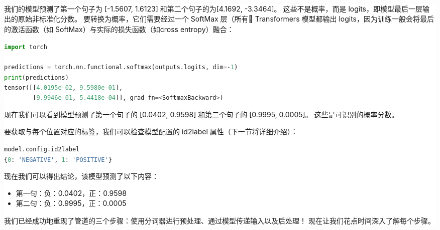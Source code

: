我们的模型预测了第一个句子为 [-1.5607, 1.6123] 和第二个句子的为[4.1692, -3.3464]。 这些不是概率，而是 logits，即模型最后一层输出的原始非标准化分数。 要转换为概率，它们需要经过一个 SoftMax 层（所有🤗 Transformers 模型都输出 logits，因为训练一般会将最后的激活函数（如 SoftMax）与实际的损失函数（如cross entropy）融合：

```python
import torch

predictions = torch.nn.functional.softmax(outputs.logits, dim=-1)
print(predictions)
tensor([[4.0195e-02, 9.5980e-01],
        [9.9946e-01, 5.4418e-04]], grad_fn=<SoftmaxBackward>)
```

现在我们可以看到模型预测了第一个句子的 [0.0402, 0.9598] 和第二个句子的 [0.9995, 0.0005]。 这些是可识别的概率分数。

要获取与每个位置对应的标签，我们可以检查模型配置的 id2label 属性（下一节将详细介绍）：

```py
model.config.id2label
{0: 'NEGATIVE', 1: 'POSITIVE'}
```

现在我们可以得出结论，该模型预测了以下内容：

- 第一句：负：0.0402，正：0.9598
- 第二句：负：0.9995，正：0.0005

我们已经成功地重现了管道的三个步骤：使用分词器进行预处理、通过模型传递输入以及后处理！ 现在让我们花点时间深入了解每个步骤。